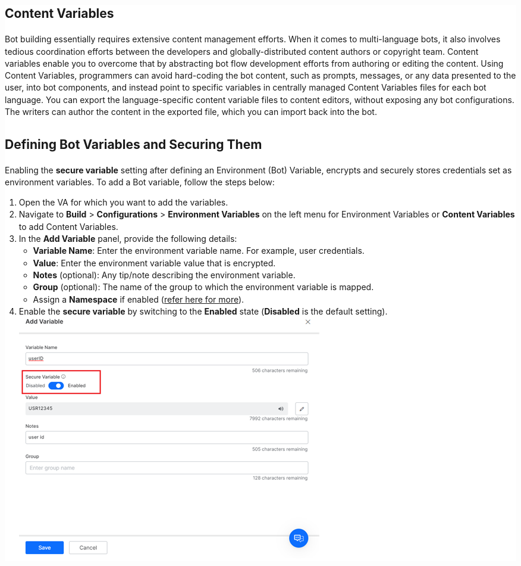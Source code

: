 ## Content Variables
Bot building essentially requires extensive content management efforts. When it comes to multi-language bots, it also involves tedious coordination efforts between the developers and globally-distributed content authors or copyright team. Content variables enable you to overcome that by abstracting bot flow development efforts from authoring or editing the content. Using Content Variables, programmers can avoid hard-coding the bot content, such as prompts, messages, or any data presented to the user, into bot components, and instead point to specific variables in centrally managed Content Variables files for each bot language. You can export the language-specific content variable files to content editors, without exposing any bot configurations. The writers can author the content in the exported file, which you can import back into the bot. 
 		

	

	

		

			


## Defining Bot Variables and Securing Them

Enabling the **secure variable** setting after defining an Environment (Bot) Variable, encrypts and securely stores credentials set as environment variables. To add a Bot variable, follow the steps below:



1. Open the VA for which you want to add the variables.
2. Navigate to **Build** > **Configurations** > **Environment Variables** on the left menu for Environment Variables or **Content Variables** to add Content Variables.
3. In the **Add Variable** panel, provide the following details:
    * **Variable Name**: Enter the environment variable name. For example, user credentials.
    * **Value**: Enter the environment variable value that is encrypted.
    * **Notes** (optional): Any tip/note describing the environment variable.
    * **Group** (optional): The name of the group to which the environment variable is mapped.
    * Assign a **Namespace** if enabled ([refer here for more](https://developer.kore.ai/docs/bots/bot-settings/bot-management/managing-namespace/)).
1. Enable the **secure variable** by switching to the **Enabled** state (**Disabled** is the default setting). 
     ![alt_text](images/ubv(5).png "image_tooltip")
